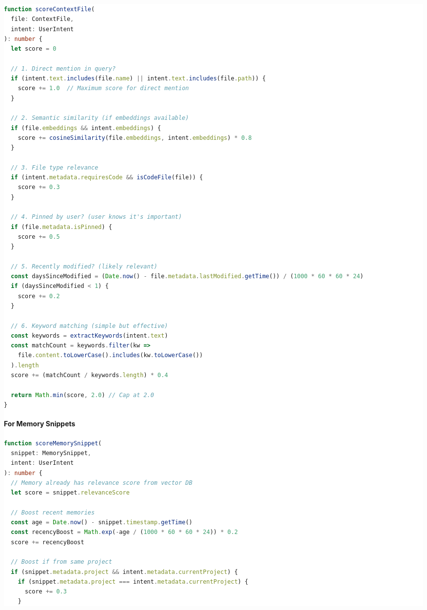 ```typescript
function scoreContextFile(
  file: ContextFile,
  intent: UserIntent
): number {
  let score = 0

  // 1. Direct mention in query?
  if (intent.text.includes(file.name) || intent.text.includes(file.path)) {
    score += 1.0  // Maximum score for direct mention
  }

  // 2. Semantic similarity (if embeddings available)
  if (file.embeddings && intent.embeddings) {
    score += cosineSimilarity(file.embeddings, intent.embeddings) * 0.8
  }

  // 3. File type relevance
  if (intent.metadata.requiresCode && isCodeFile(file)) {
    score += 0.3
  }

  // 4. Pinned by user? (user knows it's important)
  if (file.metadata.isPinned) {
    score += 0.5
  }

  // 5. Recently modified? (likely relevant)
  const daysSinceModified = (Date.now() - file.metadata.lastModified.getTime()) / (1000 * 60 * 60 * 24)
  if (daysSinceModified < 1) {
    score += 0.2
  }

  // 6. Keyword matching (simple but effective)
  const keywords = extractKeywords(intent.text)
  const matchCount = keywords.filter(kw =>
    file.content.toLowerCase().includes(kw.toLowerCase())
  ).length
  score += (matchCount / keywords.length) * 0.4

  return Math.min(score, 2.0) // Cap at 2.0
}
```

#### **For Memory Snippets**

```typescript
function scoreMemorySnippet(
  snippet: MemorySnippet,
  intent: UserIntent
): number {
  // Memory already has relevance score from vector DB
  let score = snippet.relevanceScore

  // Boost recent memories
  const age = Date.now() - snippet.timestamp.getTime()
  const recencyBoost = Math.exp(-age / (1000 * 60 * 60 * 24)) * 0.2
  score += recencyBoost

  // Boost if from same project
  if (snippet.metadata.project && intent.metadata.currentProject) {
    if (snippet.metadata.project === intent.metadata.currentProject) {
      score += 0.3
    }
```